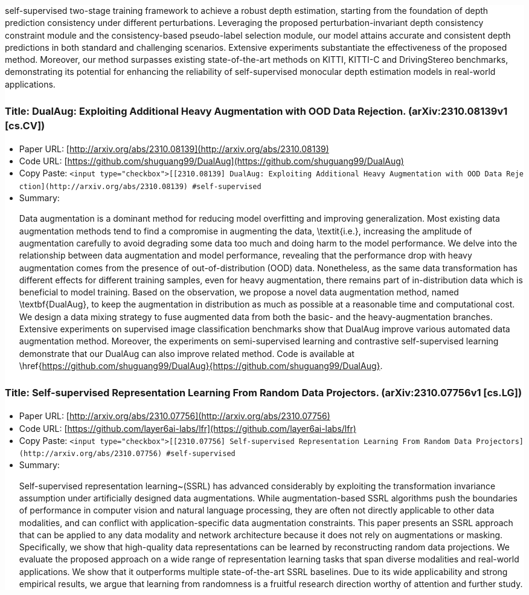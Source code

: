 self-supervised two-stage training framework to achieve a robust depth
estimation, starting from the foundation of depth prediction consistency under
different perturbations. Leveraging the proposed perturbation-invariant depth
consistency constraint module and the consistency-based pseudo-label selection
module, our model attains accurate and consistent depth predictions in both
standard and challenging scenarios. Extensive experiments substantiate the
effectiveness of the proposed method. Moreover, our method surpasses existing
state-of-the-art methods on KITTI, KITTI-C and DrivingStereo benchmarks,
demonstrating its potential for enhancing the reliability of self-supervised
monocular depth estimation models in real-world applications.
</p>

### Title: DualAug: Exploiting Additional Heavy Augmentation with OOD Data Rejection. (arXiv:2310.08139v1 [cs.CV])
* Paper URL: [http://arxiv.org/abs/2310.08139](http://arxiv.org/abs/2310.08139)
* Code URL: [https://github.com/shuguang99/DualAug](https://github.com/shuguang99/DualAug)
* Copy Paste: `<input type="checkbox">[[2310.08139] DualAug: Exploiting Additional Heavy Augmentation with OOD Data Rejection](http://arxiv.org/abs/2310.08139) #self-supervised`
* Summary: <p>Data augmentation is a dominant method for reducing model overfitting and
improving generalization. Most existing data augmentation methods tend to find
a compromise in augmenting the data, \textit{i.e.}, increasing the amplitude of
augmentation carefully to avoid degrading some data too much and doing harm to
the model performance. We delve into the relationship between data augmentation
and model performance, revealing that the performance drop with heavy
augmentation comes from the presence of out-of-distribution (OOD) data.
Nonetheless, as the same data transformation has different effects for
different training samples, even for heavy augmentation, there remains part of
in-distribution data which is beneficial to model training. Based on the
observation, we propose a novel data augmentation method, named
\textbf{DualAug}, to keep the augmentation in distribution as much as possible
at a reasonable time and computational cost. We design a data mixing strategy
to fuse augmented data from both the basic- and the heavy-augmentation
branches. Extensive experiments on supervised image classification benchmarks
show that DualAug improve various automated data augmentation method. Moreover,
the experiments on semi-supervised learning and contrastive self-supervised
learning demonstrate that our DualAug can also improve related method. Code is
available at
\href{https://github.com/shuguang99/DualAug}{https://github.com/shuguang99/DualAug}.
</p>

### Title: Self-supervised Representation Learning From Random Data Projectors. (arXiv:2310.07756v1 [cs.LG])
* Paper URL: [http://arxiv.org/abs/2310.07756](http://arxiv.org/abs/2310.07756)
* Code URL: [https://github.com/layer6ai-labs/lfr](https://github.com/layer6ai-labs/lfr)
* Copy Paste: `<input type="checkbox">[[2310.07756] Self-supervised Representation Learning From Random Data Projectors](http://arxiv.org/abs/2310.07756) #self-supervised`
* Summary: <p>Self-supervised representation learning~(SSRL) has advanced considerably by
exploiting the transformation invariance assumption under artificially designed
data augmentations. While augmentation-based SSRL algorithms push the
boundaries of performance in computer vision and natural language processing,
they are often not directly applicable to other data modalities, and can
conflict with application-specific data augmentation constraints. This paper
presents an SSRL approach that can be applied to any data modality and network
architecture because it does not rely on augmentations or masking.
Specifically, we show that high-quality data representations can be learned by
reconstructing random data projections. We evaluate the proposed approach on a
wide range of representation learning tasks that span diverse modalities and
real-world applications. We show that it outperforms multiple state-of-the-art
SSRL baselines. Due to its wide applicability and strong empirical results, we
argue that learning from randomness is a fruitful research direction worthy of
attention and further study.
</p>
